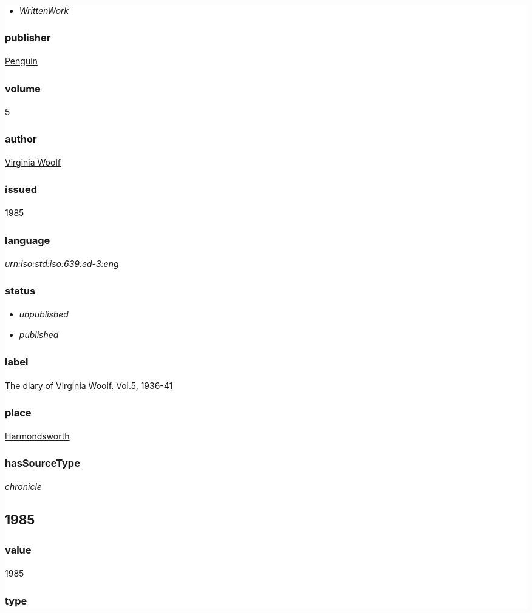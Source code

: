  - *WrittenWork*

### publisher


[Penguin](#Penguin)

### volume


5

### author


[Virginia Woolf](#Virginia-Woolf)

### issued


[1985](#1985)

### language


*urn:iso:std:iso:639:ed-3:eng*

### status

 - *unpublished*

 - *published*

### label


The diary of Virginia Woolf. Vol.5, 1936-41

### place


[Harmondsworth](#Harmondsworth)

### hasSourceType


*chronicle*

## 1985

### value


1985

### type
